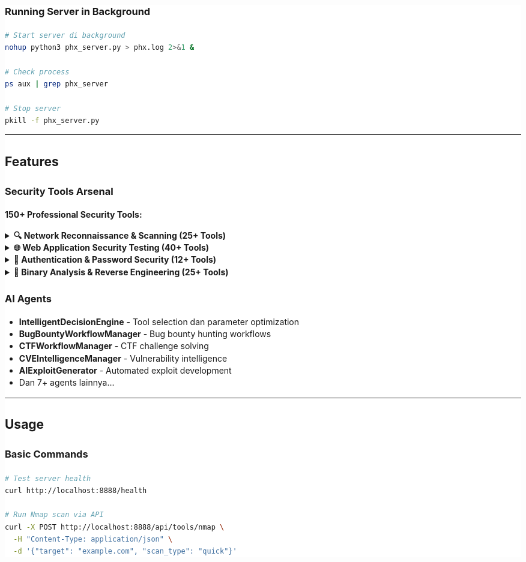 ### Running Server in Background

```bash
# Start server di background
nohup python3 phx_server.py > phx.log 2>&1 &

# Check process
ps aux | grep phx_server

# Stop server
pkill -f phx_server.py
```

---

## Features

### Security Tools Arsenal

**150+ Professional Security Tools:**

<details><summary><b>🔍 Network Reconnaissance & Scanning (25+ Tools)</b></summary></details>

<details><summary><b>🌐 Web Application Security Testing (40+ Tools)</b></summary></details>

<details><summary><b>🔐 Authentication & Password Security (12+ Tools)</b></summary></details>

<details><summary><b>🔬 Binary Analysis & Reverse Engineering (25+ Tools)</b></summary></details>

### AI Agents

- **IntelligentDecisionEngine** - Tool selection dan parameter optimization
- **BugBountyWorkflowManager** - Bug bounty hunting workflows
- **CTFWorkflowManager** - CTF challenge solving
- **CVEIntelligenceManager** - Vulnerability intelligence
- **AIExploitGenerator** - Automated exploit development
- Dan 7+ agents lainnya...

---

## Usage

### Basic Commands

```bash
# Test server health
curl http://localhost:8888/health

# Run Nmap scan via API
curl -X POST http://localhost:8888/api/tools/nmap \
  -H "Content-Type: application/json" \
  -d '{"target": "example.com", "scan_type": "quick"}'
```
